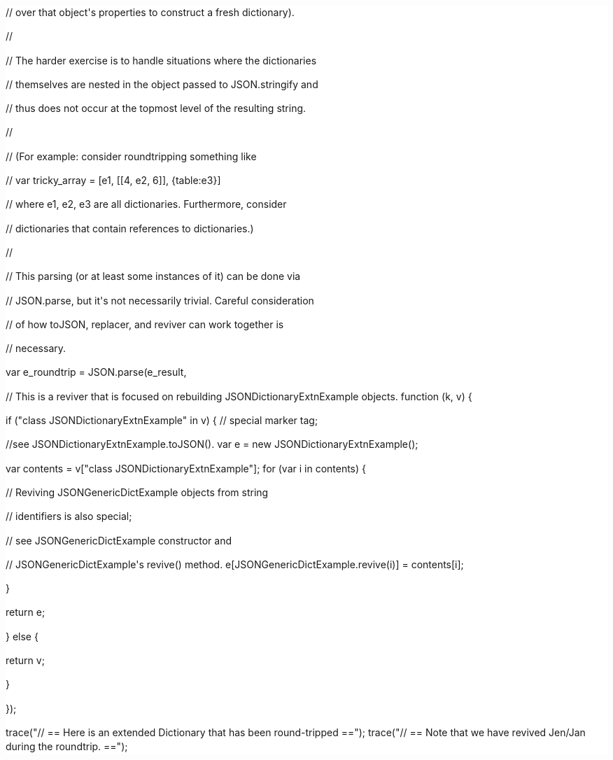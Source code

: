 // over that object&#039;s properties to construct a fresh dictionary).

//

// The harder exercise is to handle situations where the dictionaries

// themselves are nested in the object passed to JSON.stringify and

// thus does not occur at the topmost level of the resulting string.

//

// (For example: consider roundtripping something like

// var tricky_array = [e1, [[4, e2, 6]], {table:e3}]

// where e1, e2, e3 are all dictionaries. Furthermore, consider

// dictionaries that contain references to dictionaries.)

//

// This parsing (or at least some instances of it) can be done via

// JSON.parse, but it&#039;s not necessarily trivial. Careful consideration

// of how toJSON, replacer, and reviver can work together is

// necessary.

var e_roundtrip = JSON.parse(e_result,

// This is a reviver that is focused on rebuilding JSONDictionaryExtnExample objects. function (k, v) {

if (&quot;class JSONDictionaryExtnExample&quot; in v) { // special marker tag;

//see JSONDictionaryExtnExample.toJSON(). var e = new JSONDictionaryExtnExample();

var contents = v[&quot;class JSONDictionaryExtnExample&quot;]; for (var i in contents) {

// Reviving JSONGenericDictExample objects from string

// identifiers is also special;

// see JSONGenericDictExample constructor and

// JSONGenericDictExample&#039;s revive() method. e[JSONGenericDictExample.revive(i)] = contents[i];

}

return e;

} else {

return v;

}

});

trace(&quot;// == Here is an extended Dictionary that has been round-tripped ==&quot;); trace(&quot;// == Note that we have revived Jen/Jan during the roundtrip. ==&quot;);
